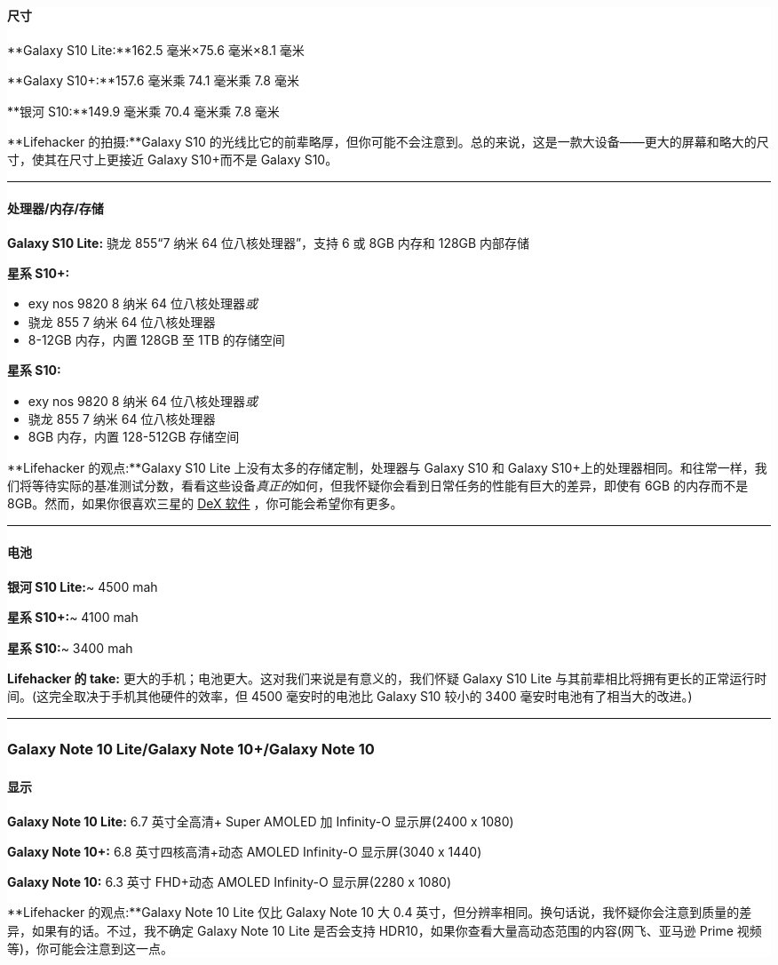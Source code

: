 #### **尺寸**

**Galaxy S10 Lite:**162.5 毫米×75.6 毫米×8.1 毫米

**Galaxy S10+:**157.6 毫米乘 74.1 毫米乘 7.8 毫米

**银河 S10:**149.9 毫米乘 70.4 毫米乘 7.8 毫米

**Lifehacker 的拍摄:**Galaxy S10 的光线比它的前辈略厚，但你可能不会注意到。总的来说，这是一款大设备——更大的屏幕和略大的尺寸，使其在尺寸上更接近 Galaxy S10+而不是 Galaxy S10。

* * *

#### **处理器/内存/存储**

**Galaxy S10 Lite:** 骁龙 855“7 纳米 64 位八核处理器”，支持 6 或 8GB 内存和 128GB 内部存储

**星系 S10+:**

*   exy nos 9820 8 纳米 64 位八核处理器*或*
*   骁龙 855 7 纳米 64 位八核处理器
*   8-12GB 内存，内置 128GB 至 1TB 的存储空间

**星系 S10:**

*   exy nos 9820 8 纳米 64 位八核处理器*或*
*   骁龙 855 7 纳米 64 位八核处理器
*   8GB 内存，内置 128-512GB 存储空间

**Lifehacker 的观点:**Galaxy S10 Lite 上没有太多的存储定制，处理器与 Galaxy S10 和 Galaxy S10+上的处理器相同。和往常一样，我们将等待实际的基准测试分数，看看这些设备*真正的*如何，但我怀疑你会看到日常任务的性能有巨大的差异，即使有 6GB 的内存而不是 8GB。然而，如果你很喜欢三星的 [DeX 软件](https://lifehacker.com/the-biggest-updates-from-samsungs-galaxy-unpacked-2019-1837041751) ，你可能会希望你有更多。

* * *

#### **电池**

**银河 S10 Lite:**~ 4500 mah

**星系 S10+:**~ 4100 mah

**星系 S10:**~ 3400 mah

**Lifehacker 的 take:** 更大的手机；电池更大。这对我们来说是有意义的，我们怀疑 Galaxy S10 Lite 与其前辈相比将拥有更长的正常运行时间。(这完全取决于手机其他硬件的效率，但 4500 毫安时的电池比 Galaxy S10 较小的 3400 毫安时电池有了相当大的改进。)

* * *

### **Galaxy Note 10 Lite/Galaxy Note 10+/Galaxy Note 10**

#### **显示**

**Galaxy Note 10 Lite:** 6.7 英寸全高清+ Super AMOLED 加 Infinity-O 显示屏(2400 x 1080)

**Galaxy Note 10+:** 6.8 英寸四核高清+动态 AMOLED Infinity-O 显示屏(3040 x 1440)

**Galaxy Note 10:** 6.3 英寸 FHD+动态 AMOLED Infinity-O 显示屏(2280 x 1080)

**Lifehacker 的观点:**Galaxy Note 10 Lite 仅比 Galaxy Note 10 大 0.4 英寸，但分辨率相同。换句话说，我怀疑你会注意到质量的差异，如果有的话。不过，我不确定 Galaxy Note 10 Lite 是否会支持 HDR10，如果你查看大量高动态范围的内容(网飞、亚马逊 Prime 视频等)，你可能会注意到这一点。
